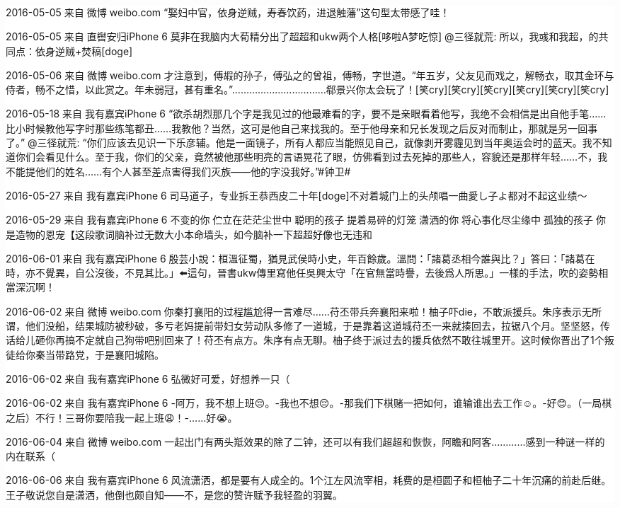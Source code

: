 

2016-05-05 来自 微博 weibo.com
“娶妇中官，依身逆贼，寿春饮药，进退触藩”这句型太带感了哇！



2016-05-05 来自 直辔安归iPhone 6
莫非在我脑内大荀精分出了超超和ukw两个人格[哆啦A梦吃惊]
@三径就荒: 所以，我彧和我超，的共同点：依身逆贼+焚稿[doge]



2016-05-06 来自 微博 weibo.com
才注意到，傅嘏的孙子，傅弘之的曾祖，傅畅，字世道。“年五岁，父友见而戏之，解畅衣，取其金环与侍者，畅不之惜，以此赏之。年未弱冠，甚有重名。”……………………………郗景兴你太会玩了！\[笑cry]\[笑cry]\[笑cry]\[笑cry]\[笑cry][笑cry]



2016-05-18 来自 我有嘉宾iPhone 6
“欲杀胡烈那几个字是我见过的他最难看的字，要不是亲眼看着他写，我绝不会相信是出自他手笔……比小时候教他写字时那些练笔都丑……我教他？当然，这可是他自己来找我的。至于他母亲和兄长发现之后反对而制止，那就是另一回事了。”
@三径就荒: “你们应该去见识一下乐彦辅。他是一面镜子，所有人都应当能照见自己，就像剥开雾霾见到当年奥运会时的蓝天。我不知道你们会看见什么。至于我，你们的父亲，竟然被他那些明亮的言语晃花了眼，仿佛看到过去死掉的那些人，容貌还是那样年轻……不，我不能提他们的姓名……有个人甚至差点害得我们灭族——他的字没我好。”#钟卫#



2016-05-27 来自 我有嘉宾iPhone 6
司马道子，专业拆王恭西皮二十年[doge]不对着城门上的头颅唱一曲愛し子よ都对不起这业绩～



2016-05-29 来自 我有嘉宾iPhone 6
不变的你 伫立在茫茫尘世中 聪明的孩子 提着易碎的灯笼 潇洒的你 将心事化尽尘缘中 孤独的孩子 你是造物的恩宠【这段歌词脑补过无数大小本命墙头，如今脑补一下超超好像也无违和



2016-06-01 来自 我有嘉宾iPhone 6
殷芸小說：桓溫征蜀，猶見武侯時小史，年百餘歲。溫問：「諸葛丞相今誰與比？」答曰：「諸葛在時，亦不覺異，自公沒後，不見其比。」⬅️這句，晉書ukw傳里寫他任吳興太守「在官無當時譽，去後爲人所思。」一樣的手法，吹的姿勢相當深沉啊！



2016-06-02 来自 微博 weibo.com
你秦打襄阳的过程尴尬得一言难尽……苻丕带兵奔襄阳来啦！柚子吓die，不敢派援兵。朱序表示无所谓，他们没船，结果城防被秒破，多亏老妈提前带妇女劳动队多修了一道城，于是靠着这道城苻丕一来就揍回去，拉锯八个月。坚坚怒，传话给儿砸你再搞不定就自己狗带吧别回来了！苻丕有点方。朱序有点无聊。柚子终于派过去的援兵依然不敢往城里开。这时候你晋出了1个叛徒给你秦当带路党，于是襄阳城陷。



2016-06-02 来自 我有嘉宾iPhone 6
弘微好可爱，好想养一只（



2016-06-02 来自 我有嘉宾iPhone 6
-阿万，我不想上班😔。-我也不想😔。-那我们下棋赌一把如何，谁输谁出去工作☺️。-好😊。（一局棋之后）不行！三哥你要陪我一起上班😩！-……好😭。



2016-06-04 来自 微博 weibo.com
一起出门有两头羝效果的除了二钟，还可以有我们超超和恢恢，阿瞻和阿客…………感到一种谜一样的内在联系（



2016-06-06 来自 我有嘉宾iPhone 6
风流潇洒，都是要有人成全的。1个江左风流宰相，耗费的是桓圆子和桓柚子二十年沉痛的前赴后继。王子敬说您自是潇洒，他倒也颇自知——不，是您的赞许赋予我轻盈的羽翼。
